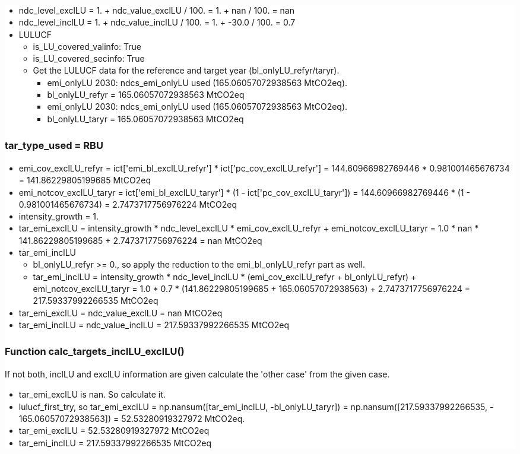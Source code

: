 - ndc_level_exclLU = 1. + ndc_value_exclLU / 100. = 1. + nan / 100. = nan
- ndc_level_inclLU = 1. + ndc_value_inclLU / 100. = 1. + -30.0 / 100. = 0.7
- LULUCF
  - is_LU_covered_valinfo: True
  - is_LU_covered_secinfo: True
  - Get the LULUCF data for the reference and target year (bl_onlyLU_refyr/taryr).
    - emi_onlyLU 2030: ndcs_emi_onlyLU used (165.06057072938563 MtCO2eq).
    - bl_onlyLU_refyr = 165.06057072938563 MtCO2eq
    - emi_onlyLU 2030: ndcs_emi_onlyLU used (165.06057072938563 MtCO2eq).
    - bl_onlyLU_taryr = 165.06057072938563 MtCO2eq
### tar_type_used = RBU
- emi_cov_exclLU_refyr = ict['emi_bl_exclLU_refyr'] * ict['pc_cov_exclLU_refyr'] = 144.60966982769446 * 0.981001465676734 = 141.86229805199685 MtCO2eq
- emi_notcov_exclLU_taryr = ict['emi_bl_exclLU_taryr'] * (1 - ict['pc_cov_exclLU_taryr']) = 144.60966982769446 * (1 - 0.981001465676734) = 2.7473717756976224 MtCO2eq
- intensity_growth = 1.
- tar_emi_exclLU = intensity_growth * ndc_level_exclLU * emi_cov_exclLU_refyr + emi_notcov_exclLU_taryr = 1.0 * nan * 141.86229805199685 + 2.7473717756976224 = nan MtCO2eq
- tar_emi_inclLU
  - bl_onlyLU_refyr >= 0., so apply the reduction to the emi_bl_onlyLU_refyr part as well.
  - tar_emi_inclLU = intensity_growth * ndc_level_inclLU * (emi_cov_exclLU_refyr + bl_onlyLU_refyr) + emi_notcov_exclLU_taryr = 1.0 * 0.7 * (141.86229805199685 + 165.06057072938563) + 2.7473717756976224 = 217.59337992266535 MtCO2eq
- tar_emi_exclLU = ndc_value_exclLU = nan MtCO2eq
- tar_emi_inclLU = ndc_value_inclLU = 217.59337992266535 MtCO2eq
### Function calc_targets_inclLU_exclLU()
If not both, inclLU and exclLU information are given calculate the 'other case' from the given case.
- tar_emi_exclLU is nan. So calculate it.
- lulucf_first_try, so tar_emi_exclLU = np.nansum([tar_emi_inclLU, -bl_onlyLU_taryr]) = np.nansum([217.59337992266535, - 165.06057072938563]) = 52.53280919327972 MtCO2eq.
- tar_emi_exclLU = 52.53280919327972 MtCO2eq
- tar_emi_inclLU = 217.59337992266535 MtCO2eq